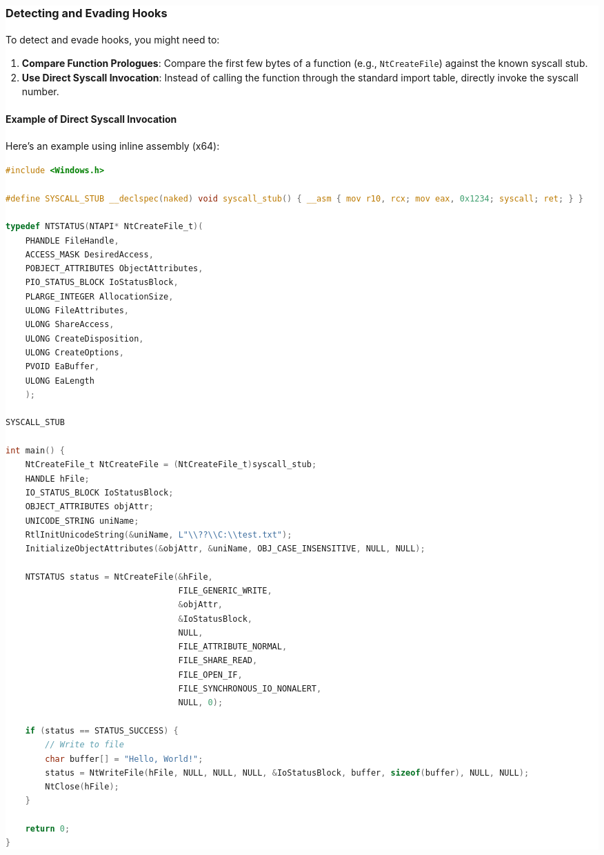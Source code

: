### Detecting and Evading Hooks

To detect and evade hooks, you might need to:

1. **Compare Function Prologues**: Compare the first few bytes of a function (e.g., `NtCreateFile`) against the known syscall stub.
2. **Use Direct Syscall Invocation**: Instead of calling the function through the standard import table, directly invoke the syscall number.

#### Example of Direct Syscall Invocation

Here’s an example using inline assembly (x64):

```c
#include <Windows.h>

#define SYSCALL_STUB __declspec(naked) void syscall_stub() { __asm { mov r10, rcx; mov eax, 0x1234; syscall; ret; } }

typedef NTSTATUS(NTAPI* NtCreateFile_t)(
    PHANDLE FileHandle,
    ACCESS_MASK DesiredAccess,
    POBJECT_ATTRIBUTES ObjectAttributes,
    PIO_STATUS_BLOCK IoStatusBlock,
    PLARGE_INTEGER AllocationSize,
    ULONG FileAttributes,
    ULONG ShareAccess,
    ULONG CreateDisposition,
    ULONG CreateOptions,
    PVOID EaBuffer,
    ULONG EaLength
    );

SYSCALL_STUB

int main() {
    NtCreateFile_t NtCreateFile = (NtCreateFile_t)syscall_stub;
    HANDLE hFile;
    IO_STATUS_BLOCK IoStatusBlock;
    OBJECT_ATTRIBUTES objAttr;
    UNICODE_STRING uniName;
    RtlInitUnicodeString(&uniName, L"\\??\\C:\\test.txt");
    InitializeObjectAttributes(&objAttr, &uniName, OBJ_CASE_INSENSITIVE, NULL, NULL);

    NTSTATUS status = NtCreateFile(&hFile,
                                   FILE_GENERIC_WRITE,
                                   &objAttr,
                                   &IoStatusBlock,
                                   NULL,
                                   FILE_ATTRIBUTE_NORMAL,
                                   FILE_SHARE_READ,
                                   FILE_OPEN_IF,
                                   FILE_SYNCHRONOUS_IO_NONALERT,
                                   NULL, 0);

    if (status == STATUS_SUCCESS) {
        // Write to file
        char buffer[] = "Hello, World!";
        status = NtWriteFile(hFile, NULL, NULL, NULL, &IoStatusBlock, buffer, sizeof(buffer), NULL, NULL);
        NtClose(hFile);
    }

    return 0;
}
```